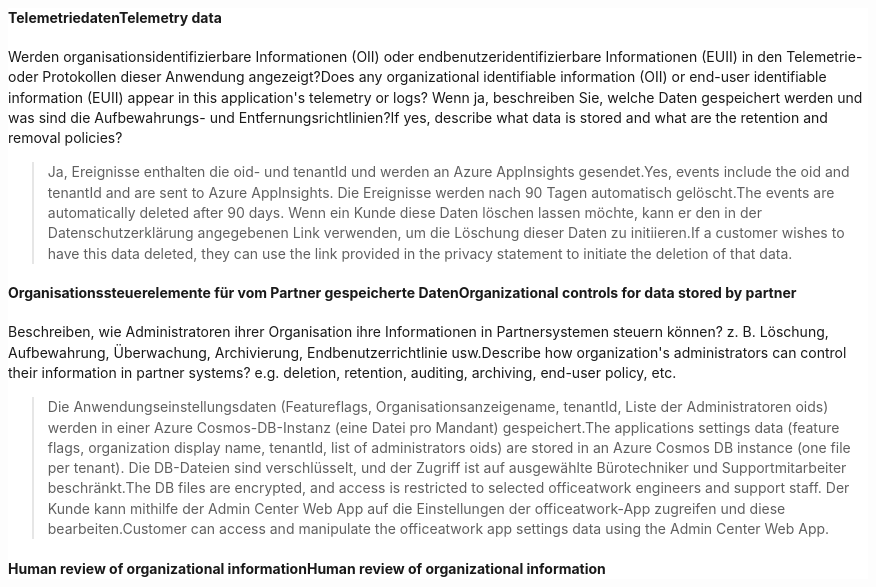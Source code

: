 #### <a name="telemetry-data"></a><span data-ttu-id="325b2-199">Telemetriedaten</span><span class="sxs-lookup"><span data-stu-id="325b2-199">Telemetry data</span></span>

<span data-ttu-id="325b2-200">Werden organisationsidentifizierbare Informationen (OII) oder endbenutzeridentifizierbare Informationen (EUII) in den Telemetrie- oder Protokollen dieser Anwendung angezeigt?</span><span class="sxs-lookup"><span data-stu-id="325b2-200">Does any organizational identifiable information (OII) or end-user identifiable information (EUII) appear in this application's telemetry or logs?</span></span> <span data-ttu-id="325b2-201">Wenn ja, beschreiben Sie, welche Daten gespeichert werden und was sind die Aufbewahrungs- und Entfernungsrichtlinien?</span><span class="sxs-lookup"><span data-stu-id="325b2-201">If yes, describe what data is stored and what are the retention and removal policies?</span></span>

><span data-ttu-id="325b2-202">Ja, Ereignisse enthalten die oid- und tenantId und werden an Azure AppInsights gesendet.</span><span class="sxs-lookup"><span data-stu-id="325b2-202">Yes, events include the oid and tenantId and are sent to Azure AppInsights.</span></span> <span data-ttu-id="325b2-203">Die Ereignisse werden nach 90 Tagen automatisch gelöscht.</span><span class="sxs-lookup"><span data-stu-id="325b2-203">The events are automatically deleted after 90 days.</span></span> <span data-ttu-id="325b2-204">Wenn ein Kunde diese Daten löschen lassen möchte, kann er den in der Datenschutzerklärung angegebenen Link verwenden, um die Löschung dieser Daten zu initiieren.</span><span class="sxs-lookup"><span data-stu-id="325b2-204">If a customer wishes to have this data deleted, they can use the link provided in the privacy statement to initiate the deletion of that data.</span></span>

#### <a name="organizational-controls-for-data-stored-by-partner"></a><span data-ttu-id="325b2-205">Organisationssteuerelemente für vom Partner gespeicherte Daten</span><span class="sxs-lookup"><span data-stu-id="325b2-205">Organizational controls for data stored by partner</span></span>

<span data-ttu-id="325b2-206">Beschreiben, wie Administratoren ihrer Organisation ihre Informationen in Partnersystemen steuern können? z. B. Löschung, Aufbewahrung, Überwachung, Archivierung, Endbenutzerrichtlinie usw.</span><span class="sxs-lookup"><span data-stu-id="325b2-206">Describe how organization's administrators can control their information in partner systems? e.g. deletion, retention, auditing, archiving, end-user policy, etc.</span></span>

><span data-ttu-id="325b2-207">Die Anwendungseinstellungsdaten (Featureflags, Organisationsanzeigename, tenantId, Liste der Administratoren oids) werden in einer Azure Cosmos-DB-Instanz (eine Datei pro Mandant) gespeichert.</span><span class="sxs-lookup"><span data-stu-id="325b2-207">The applications settings data (feature flags, organization display name, tenantId, list of administrators oids) are stored in an Azure Cosmos DB instance (one file per tenant).</span></span> <span data-ttu-id="325b2-208">Die DB-Dateien sind verschlüsselt, und der Zugriff ist auf ausgewählte Bürotechniker und Supportmitarbeiter beschränkt.</span><span class="sxs-lookup"><span data-stu-id="325b2-208">The DB files are encrypted, and access is restricted to selected officeatwork engineers and support staff.</span></span> <span data-ttu-id="325b2-209">Der Kunde kann mithilfe der Admin Center Web App auf die Einstellungen der officeatwork-App zugreifen und diese bearbeiten.</span><span class="sxs-lookup"><span data-stu-id="325b2-209">Customer can access and manipulate the officeatwork app settings data using the Admin Center Web App.</span></span>

#### <a name="human-review-of-organizational-information"></a><span data-ttu-id="325b2-210">Human review of organizational information</span><span class="sxs-lookup"><span data-stu-id="325b2-210">Human review of organizational information</span></span>
